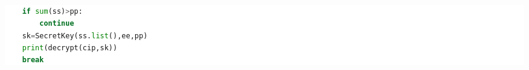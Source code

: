 ```python
    if sum(ss)>pp:
        continue
    sk=SecretKey(ss.list(),ee,pp)
    print(decrypt(cip,sk))
    break
```
